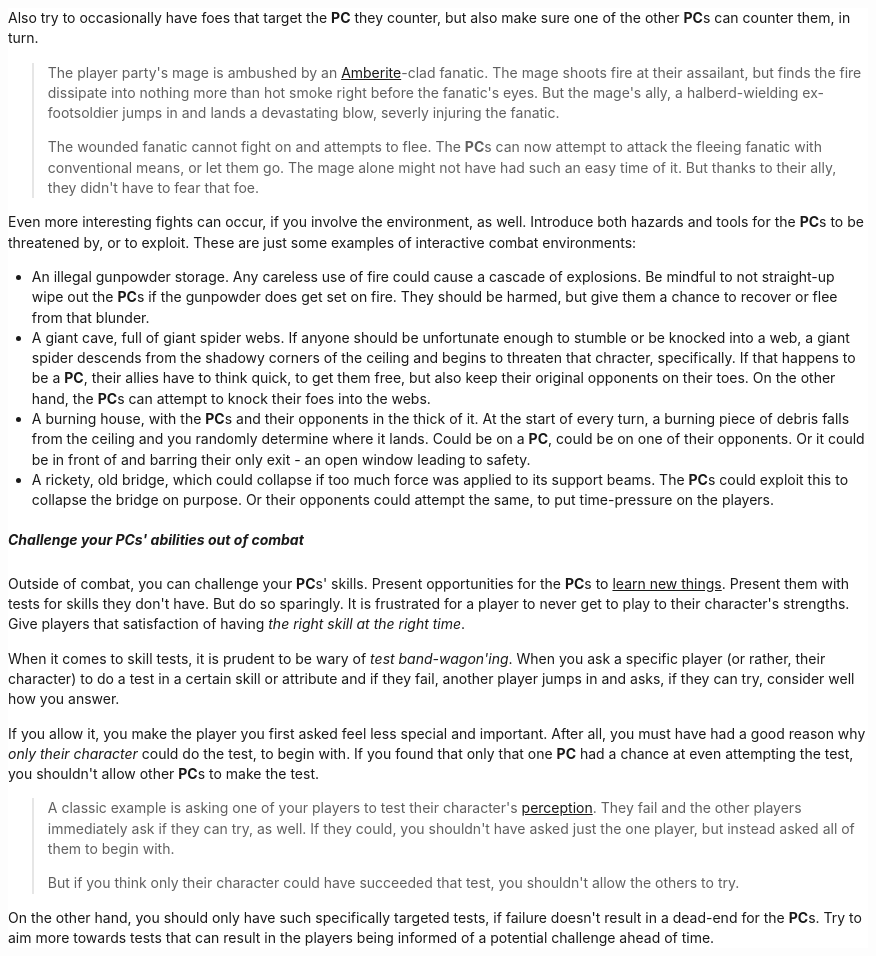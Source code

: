 Also try to occasionally have foes that target the **PC** they counter, but also make sure one of the other **PC**s can counter them, in turn. 

> The player party's mage is ambushed by an [Amberite](#amberite)-clad fanatic. The mage shoots fire at their assailant, but finds the fire dissipate into nothing more than hot smoke right before the fanatic's eyes. But the mage's ally, a halberd-wielding ex-footsoldier jumps in and lands a devastating blow, severly injuring the fanatic. 
> 
> The wounded fanatic cannot fight on and attempts to flee. The **PC**s can now attempt to attack the fleeing fanatic with conventional means, or let them go. The mage alone might not have had such an easy time of it. But thanks to their ally, they didn't have to fear that foe. 

Even more interesting fights can occur, if you involve the environment, as well. Introduce both hazards and tools for the **PC**s to be threatened by, or to exploit. These are just some examples of interactive combat environments: 
* An illegal gunpowder storage. Any careless use of fire could cause a cascade of explosions. Be mindful to not straight-up wipe out the **PC**s if the gunpowder does get set on fire. They should be harmed, but give them a chance to recover or flee from that blunder. 
* A giant cave, full of giant spider webs. If anyone should be unfortunate enough to stumble or be knocked into a web, a giant spider descends from the shadowy corners of the ceiling and begins to threaten that chracter, specifically. If that happens to be a **PC**, their allies have to think quick, to get them free, but also keep their original opponents on their toes. On the other hand, the **PC**s can attempt to knock their foes into the webs. 
* A burning house, with the **PC**s and their opponents in the thick of it. At the start of every turn, a burning piece of debris falls from the ceiling and you randomly determine where it lands. Could be on a **PC**, could be on one of their opponents. Or it could be in front of and barring their only exit - an open window leading to safety. 
* A rickety, old bridge, which could collapse if too much force was applied to its support beams. The **PC**s could exploit this to collapse the bridge on purpose. Or their opponents could attempt the same, to put time-pressure on the players. 

##### **Challenge your PCs' abilities out of combat**
Outside of combat, you can challenge your **PC**s' skills. Present opportunities for the **PC**s to [learn new things](#advancing-skills). Present them with tests for skills they don't have. But do so sparingly. It is frustrated for a player to never get to play to their character's strengths. Give players that satisfaction of having *the right skill at the right time*. 

When it comes to skill tests, it is prudent to be wary of *test band-wagon'ing*. When you ask a specific player (or rather, their character) to do a test in a certain skill or attribute and if they fail, another player jumps in and asks, if they can try, consider well how you answer. 

If you allow it, you make the player you first asked feel less special and important. After all, you must have had a good reason why *only their character* could do the test, to begin with. If you found that only that one **PC** had a chance at even attempting the test, you shouldn't allow other **PC**s to make the test. 

> A classic example is asking one of your players to test their character's [perception](#perception-perc). They fail and the other players immediately ask if they can try, as well. If they could, you shouldn't have asked just the one player, but instead asked all of them to begin with. 
> 
> But if you think only their character could have succeeded that test, you shouldn't allow the others to try. 

On the other hand, you should only have such specifically targeted tests, if failure doesn't result in a dead-end for the **PC**s. Try to aim more towards tests that can result in the players being informed of a potential challenge ahead of time. 
